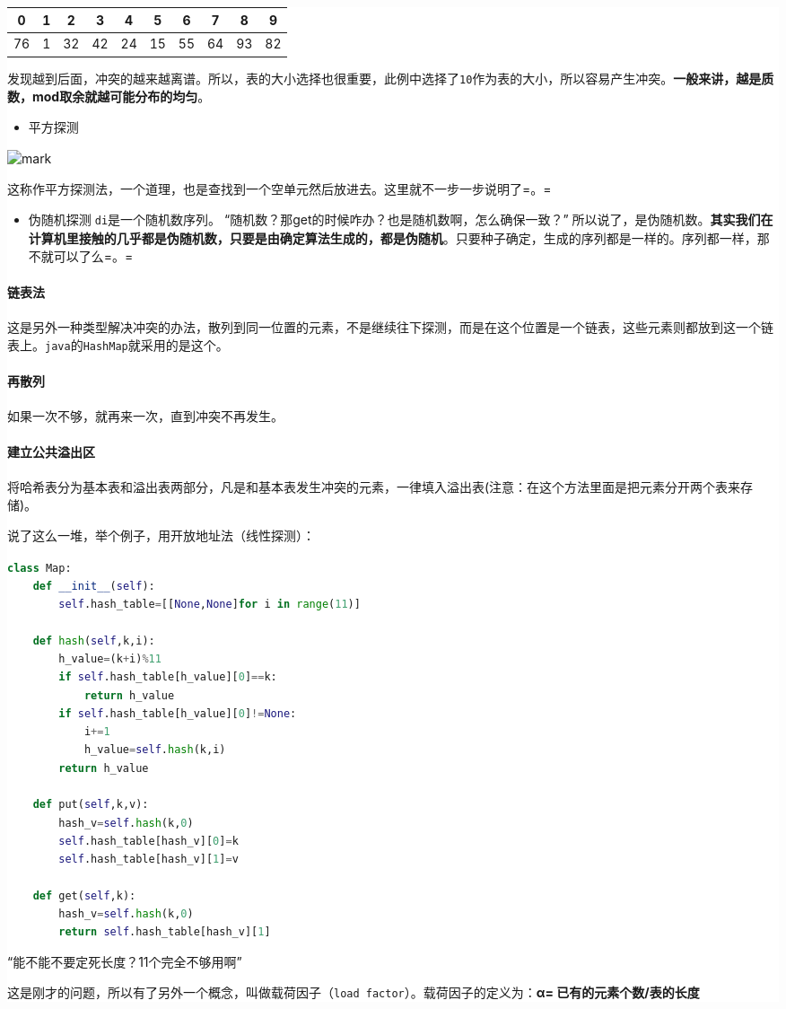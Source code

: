| 0    | 1    | 2    | 3    | 4    | 5    | 6    | 7    | 8    | 9    |
| ---- | ---- | ---- | ---- | ---- | ---- | ---- | ---- | ---- | ---- |
| 76   | 1    | 32   | 42   | 24   | 15   | 55   | 64   | 93   | 82   |

发现越到后面，冲突的越来越离谱。所以，表的大小选择也很重要，此例中选择了`10`作为表的大小，所以容易产生冲突。**一般来讲，越是质数，mod取余就越可能分布的均匀**。

- 平方探测

![mark](http://pacdb2bfr.bkt.clouddn.com/blog/image/180803/5E0d5LDcgl.png?imageslim)

这称作平方探测法，一个道理，也是查找到一个空单元然后放进去。这里就不一步一步说明了=。=

- 伪随机探测 `di`是一个随机数序列。 “随机数？那get的时候咋办？也是随机数啊，怎么确保一致？” 所以说了，是伪随机数。**其实我们在计算机里接触的几乎都是伪随机数，只要是由确定算法生成的，都是伪随机**。只要种子确定，生成的序列都是一样的。序列都一样，那不就可以了么=。=

#### 链表法

这是另外一种类型解决冲突的办法，散列到同一位置的元素，不是继续往下探测，而是在这个位置是一个链表，这些元素则都放到这一个链表上。`java`的`HashMap`就采用的是这个。

#### 再散列

如果一次不够，就再来一次，直到冲突不再发生。

#### 建立公共溢出区

将哈希表分为基本表和溢出表两部分，凡是和基本表发生冲突的元素，一律填入溢出表(注意：在这个方法里面是把元素分开两个表来存储)。

说了这么一堆，举个例子，用开放地址法（线性探测）：

```python
class Map:
    def __init__(self):
        self.hash_table=[[None,None]for i in range(11)]

    def hash(self,k,i):
        h_value=(k+i)%11
        if self.hash_table[h_value][0]==k:
            return h_value
        if self.hash_table[h_value][0]!=None:
            i+=1
            h_value=self.hash(k,i)
        return h_value

    def put(self,k,v):
        hash_v=self.hash(k,0)
        self.hash_table[hash_v][0]=k
        self.hash_table[hash_v][1]=v

    def get(self,k):
        hash_v=self.hash(k,0)
        return self.hash_table[hash_v][1]
```

“能不能不要定死长度？11个完全不够用啊”

这是刚才的问题，所以有了另外一个概念，叫做载荷因子（`load factor`）。载荷因子的定义为：**α= 已有的元素个数/表的长度**

